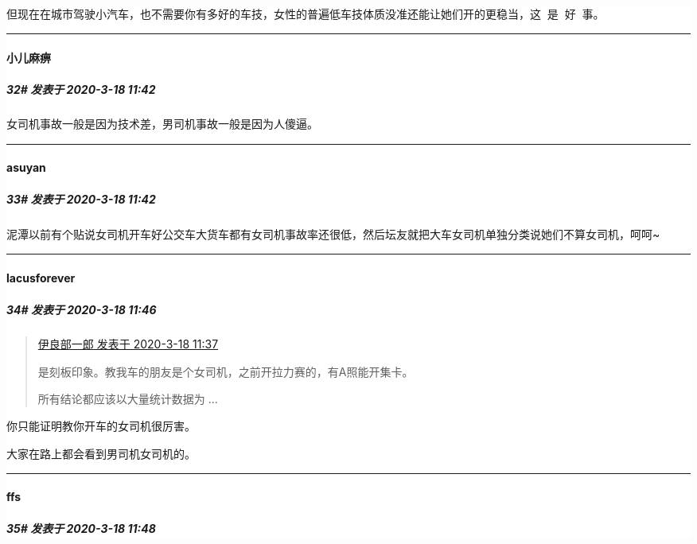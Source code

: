 但现在在城市驾驶小汽车，也不需要你有多好的车技，女性的普遍低车技体质没准还能让她们开的更稳当，这  是  好  事。







-----

####  小儿麻痹  
##### 32#       发表于 2020-3-18 11:42




女司机事故一般是因为技术差，男司机事故一般是因为人傻逼。







-----

####  asuyan  
##### 33#       发表于 2020-3-18 11:42




泥潭以前有个贴说女司机开车好公交车大货车都有女司机事故率还很低，然后坛友就把大车女司机单独分类说她们不算女司机，呵呵~







-----

####  lacusforever  
##### 34#       发表于 2020-3-18 11:46



<blockquote><a href="httphttps://bbs.saraba1st.com/2b/forum.php?mod=redirect&amp;goto=findpost&amp;pid=46783356&amp;ptid=1919477" target="_blank">伊良部一郎 发表于 2020-3-18 11:37</a>

是刻板印象。教我车的朋友是个女司机，之前开拉力赛的，有A照能开集卡。


所有结论都应该以大量统计数据为 ...</blockquote>
你只能证明教你开车的女司机很厉害。

大家在路上都会看到男司机女司机的。







-----

####  ffs  
##### 35#       发表于 2020-3-18 11:48
